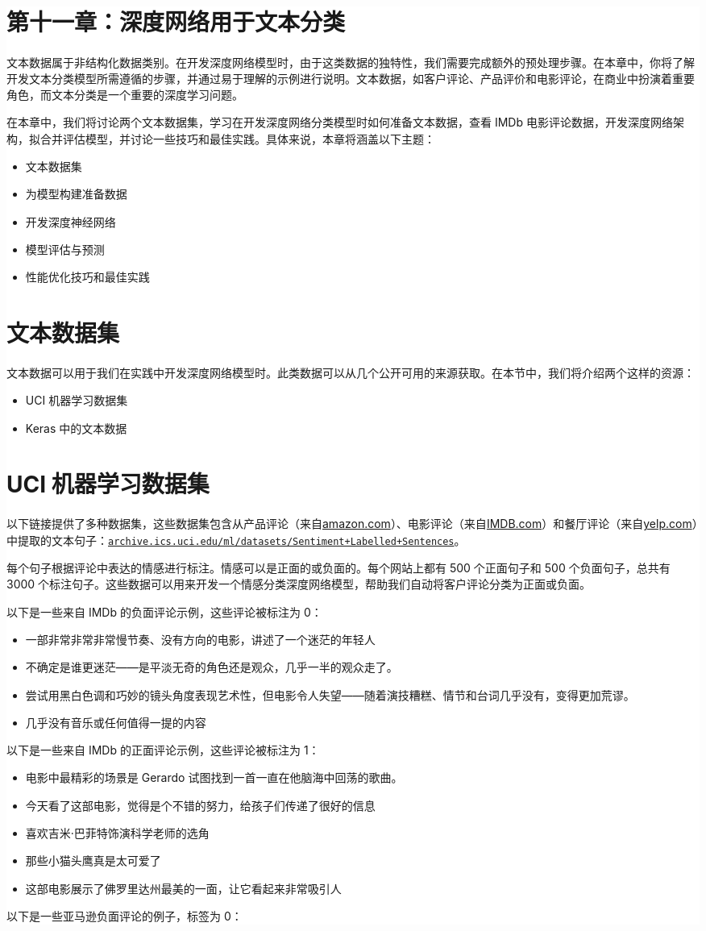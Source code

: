 # 第十一章：深度网络用于文本分类

文本数据属于非结构化数据类别。在开发深度网络模型时，由于这类数据的独特性，我们需要完成额外的预处理步骤。在本章中，你将了解开发文本分类模型所需遵循的步骤，并通过易于理解的示例进行说明。文本数据，如客户评论、产品评价和电影评论，在商业中扮演着重要角色，而文本分类是一个重要的深度学习问题。

在本章中，我们将讨论两个文本数据集，学习在开发深度网络分类模型时如何准备文本数据，查看 IMDb 电影评论数据，开发深度网络架构，拟合并评估模型，并讨论一些技巧和最佳实践。具体来说，本章将涵盖以下主题：

+   文本数据集

+   为模型构建准备数据

+   开发深度神经网络

+   模型评估与预测

+   性能优化技巧和最佳实践

# 文本数据集

文本数据可以用于我们在实践中开发深度网络模型时。此类数据可以从几个公开可用的来源获取。在本节中，我们将介绍两个这样的资源：

+   UCI 机器学习数据集

+   Keras 中的文本数据

# UCI 机器学习数据集

以下链接提供了多种数据集，这些数据集包含从产品评论（来自[amazon.com](https://www.amazon.com/)）、电影评论（来自[IMDB.com](https://www.imdb.com/)）和餐厅评论（来自[yelp.com](https://www.yelp.com/)）中提取的文本句子：[`archive.ics.uci.edu/ml/datasets/Sentiment+Labelled+Sentences`](https://archive.ics.uci.edu/ml/datasets/Sentiment+Labelled+Sentences)。

每个句子根据评论中表达的情感进行标注。情感可以是正面的或负面的。每个网站上都有 500 个正面句子和 500 个负面句子，总共有 3000 个标注句子。这些数据可以用来开发一个情感分类深度网络模型，帮助我们自动将客户评论分类为正面或负面。

以下是一些来自 IMDb 的负面评论示例，这些评论被标注为 0：

+   一部非常非常非常慢节奏、没有方向的电影，讲述了一个迷茫的年轻人

+   不确定是谁更迷茫——是平淡无奇的角色还是观众，几乎一半的观众走了。

+   尝试用黑白色调和巧妙的镜头角度表现艺术性，但电影令人失望——随着演技糟糕、情节和台词几乎没有，变得更加荒谬。

+   几乎没有音乐或任何值得一提的内容

以下是一些来自 IMDb 的正面评论示例，这些评论被标注为 1：

+   电影中最精彩的场景是 Gerardo 试图找到一首一直在他脑海中回荡的歌曲。

+   今天看了这部电影，觉得是个不错的努力，给孩子们传递了很好的信息

+   喜欢吉米·巴菲特饰演科学老师的选角

+   那些小猫头鹰真是太可爱了

+   这部电影展示了佛罗里达州最美的一面，让它看起来非常吸引人

以下是一些亚马逊负面评论的例子，标签为 0：
